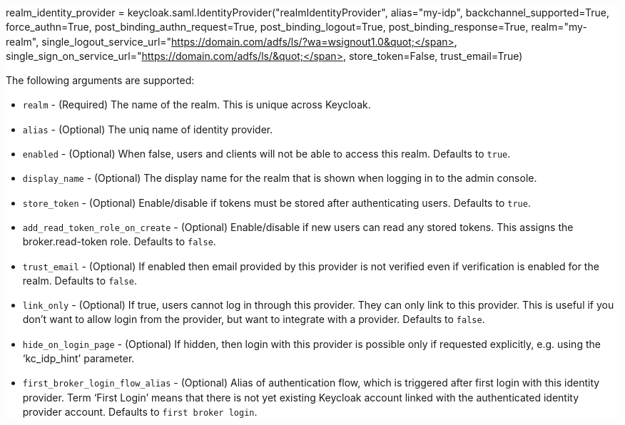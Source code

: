 <span class="n">realm_identity_provider</span> <span class="o">=</span> <span class="n">keycloak</span><span class="o">.</span><span class="n">saml</span><span class="o">.</span><span class="n">IdentityProvider</span><span class="p">(</span><span class="s2">&quot;realmIdentityProvider&quot;</span><span class="p">,</span>
    <span class="n">alias</span><span class="o">=</span><span class="s2">&quot;my-idp&quot;</span><span class="p">,</span>
    <span class="n">backchannel_supported</span><span class="o">=</span><span class="kc">True</span><span class="p">,</span>
    <span class="n">force_authn</span><span class="o">=</span><span class="kc">True</span><span class="p">,</span>
    <span class="n">post_binding_authn_request</span><span class="o">=</span><span class="kc">True</span><span class="p">,</span>
    <span class="n">post_binding_logout</span><span class="o">=</span><span class="kc">True</span><span class="p">,</span>
    <span class="n">post_binding_response</span><span class="o">=</span><span class="kc">True</span><span class="p">,</span>
    <span class="n">realm</span><span class="o">=</span><span class="s2">&quot;my-realm&quot;</span><span class="p">,</span>
    <span class="n">single_logout_service_url</span><span class="o">=</span><span class="s2">&quot;https://domain.com/adfs/ls/?wa=wsignout1.0&quot;</span><span class="p">,</span>
    <span class="n">single_sign_on_service_url</span><span class="o">=</span><span class="s2">&quot;https://domain.com/adfs/ls/&quot;</span><span class="p">,</span>
    <span class="n">store_token</span><span class="o">=</span><span class="kc">False</span><span class="p">,</span>
    <span class="n">trust_email</span><span class="o">=</span><span class="kc">True</span><span class="p">)</span>
</pre></div>
</div>
<p>The following arguments are supported:</p>
<ul class="simple">
<li><p><code class="docutils literal notranslate"><span class="pre">realm</span></code> - (Required) The name of the realm. This is unique across Keycloak.</p></li>
<li><p><code class="docutils literal notranslate"><span class="pre">alias</span></code> - (Optional) The uniq name of identity provider.</p></li>
<li><p><code class="docutils literal notranslate"><span class="pre">enabled</span></code> - (Optional) When false, users and clients will not be able to access this realm. Defaults to <code class="docutils literal notranslate"><span class="pre">true</span></code>.</p></li>
<li><p><code class="docutils literal notranslate"><span class="pre">display_name</span></code> - (Optional) The display name for the realm that is shown when logging in to the admin console.</p></li>
<li><p><code class="docutils literal notranslate"><span class="pre">store_token</span></code> - (Optional) Enable/disable if tokens must be stored after authenticating users. Defaults to <code class="docutils literal notranslate"><span class="pre">true</span></code>.</p></li>
<li><p><code class="docutils literal notranslate"><span class="pre">add_read_token_role_on_create</span></code> - (Optional) Enable/disable if new users can read any stored tokens. This assigns the broker.read-token role. Defaults to <code class="docutils literal notranslate"><span class="pre">false</span></code>.</p></li>
<li><p><code class="docutils literal notranslate"><span class="pre">trust_email</span></code> - (Optional) If enabled then email provided by this provider is not verified even if verification is enabled for the realm. Defaults to <code class="docutils literal notranslate"><span class="pre">false</span></code>.</p></li>
<li><p><code class="docutils literal notranslate"><span class="pre">link_only</span></code> - (Optional) If true, users cannot log in through this provider. They can only link to this provider. This is useful if you don’t want to allow login from the provider, but want to integrate with a provider. Defaults to <code class="docutils literal notranslate"><span class="pre">false</span></code>.</p></li>
<li><p><code class="docutils literal notranslate"><span class="pre">hide_on_login_page</span></code> - (Optional) If hidden, then login with this provider is possible only if requested explicitly, e.g. using the ‘kc_idp_hint’ parameter.</p></li>
<li><p><code class="docutils literal notranslate"><span class="pre">first_broker_login_flow_alias</span></code> - (Optional) Alias of authentication flow, which is triggered after first login with this identity provider. Term ‘First Login’ means that there is not yet existing Keycloak account linked with the authenticated identity provider account. Defaults to <code class="docutils literal notranslate"><span class="pre">first</span> <span class="pre">broker</span> <span class="pre">login</span></code>.</p></li>